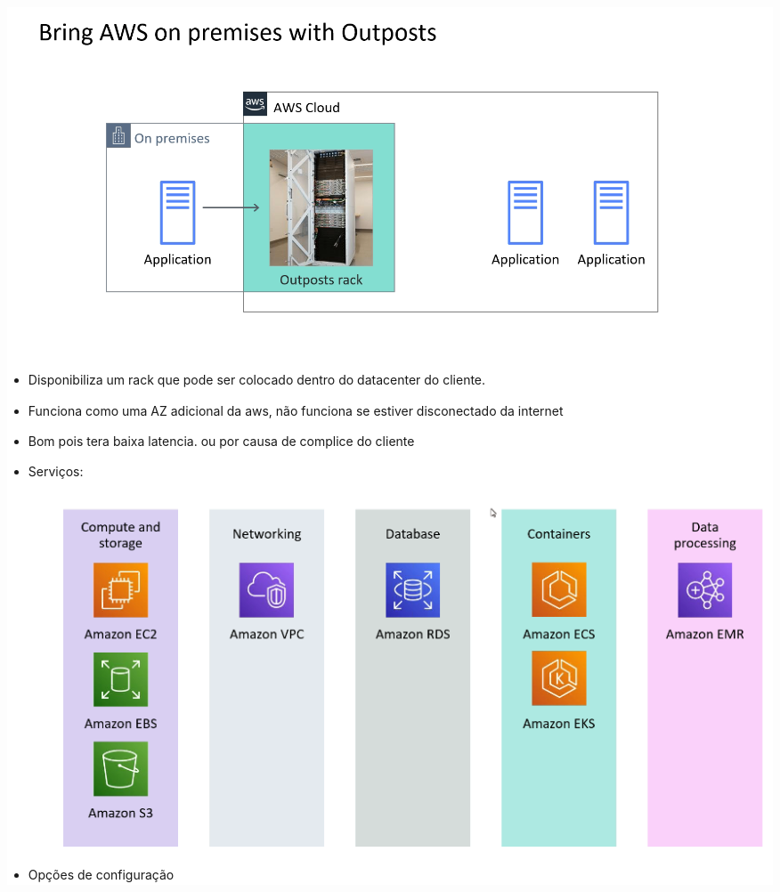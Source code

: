 ![image-20211013163536690](assets/image-20211013163536690.png)

- Disponibiliza um rack que pode ser colocado dentro do datacenter do cliente.

- Funciona como uma AZ adicional da aws, não funciona se estiver disconectado da internet

- Bom pois tera baixa latencia. ou por causa de complice do cliente

- Serviços:
  
  ![image-20211013163606326](assets/image-20211013163606326.png)

- Opções de configuração
  